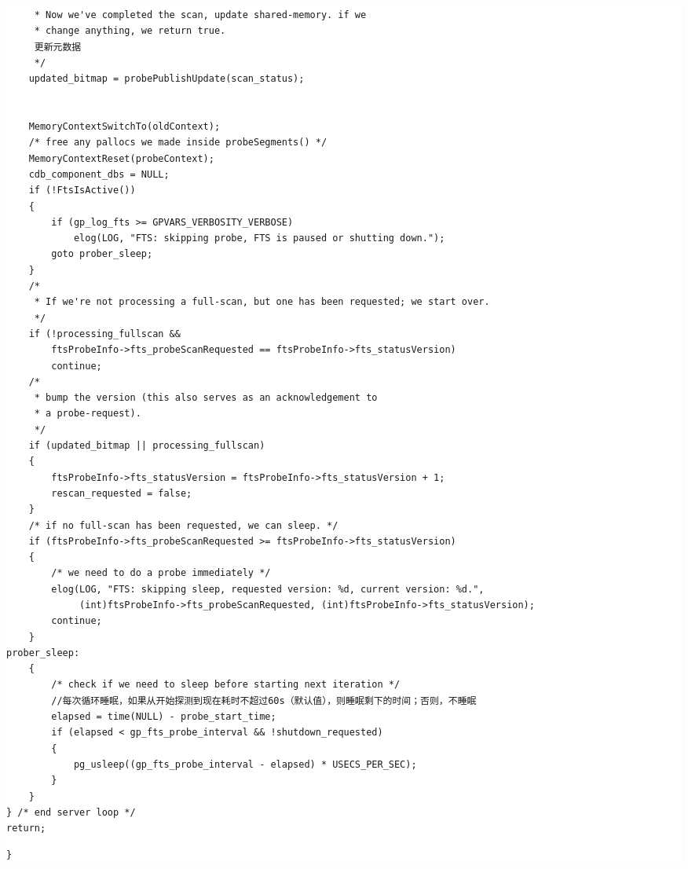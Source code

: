 		 * Now we've completed the scan, update shared-memory. if we
		 * change anything, we return true.
		 更新元数据
		 */
		updated_bitmap = probePublishUpdate(scan_status);


		MemoryContextSwitchTo(oldContext);
		/* free any pallocs we made inside probeSegments() */
		MemoryContextReset(probeContext);
		cdb_component_dbs = NULL;
		if (!FtsIsActive())
		{
			if (gp_log_fts >= GPVARS_VERBOSITY_VERBOSE)
				elog(LOG, "FTS: skipping probe, FTS is paused or shutting down.");
			goto prober_sleep;
		}
		/*
		 * If we're not processing a full-scan, but one has been requested; we start over.
		 */
		if (!processing_fullscan &&
			ftsProbeInfo->fts_probeScanRequested == ftsProbeInfo->fts_statusVersion)
			continue;
		/*
		 * bump the version (this also serves as an acknowledgement to
		 * a probe-request).
		 */
		if (updated_bitmap || processing_fullscan)
		{
			ftsProbeInfo->fts_statusVersion = ftsProbeInfo->fts_statusVersion + 1;
			rescan_requested = false;
		}
		/* if no full-scan has been requested, we can sleep. */
		if (ftsProbeInfo->fts_probeScanRequested >= ftsProbeInfo->fts_statusVersion)
		{
			/* we need to do a probe immediately */
			elog(LOG, "FTS: skipping sleep, requested version: %d, current version: %d.",
				 (int)ftsProbeInfo->fts_probeScanRequested, (int)ftsProbeInfo->fts_statusVersion);
			continue;
		}
	prober_sleep:
		{
			/* check if we need to sleep before starting next iteration */
			//每次循环睡眠，如果从开始探测到现在耗时不超过60s（默认值），则睡眠剩下的时间；否则，不睡眠
			elapsed = time(NULL) - probe_start_time;
			if (elapsed < gp_fts_probe_interval && !shutdown_requested)
			{
				pg_usleep((gp_fts_probe_interval - elapsed) * USECS_PER_SEC);
			}
		}
	} /* end server loop */
	return;
`}`
